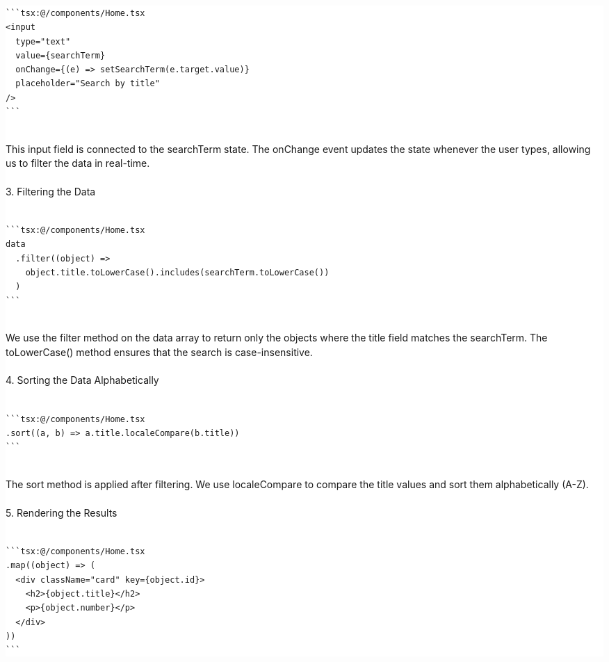    ```tsx:@/components/Home.tsx
    <input
      type="text"
      value={searchTerm}
      onChange={(e) => setSearchTerm(e.target.value)}
      placeholder="Search by title"
    />
    ```

<br>
This <span id="tag">input</span> field is connected to the <span id="tag">searchTerm</span> state. The <span id="tag">onChange</span> event updates the state whenever the user types, allowing us to filter the data in real-time.
<br>
<br>
3. Filtering the Data
<br>
<br>

    ```tsx:@/components/Home.tsx
    data
      .filter((object) =>
        object.title.toLowerCase().includes(searchTerm.toLowerCase())
      )
    ```

<br>
We use the <span id="tag">filter</span> method on the data array to return only the objects where the <span id="tag">title</span> field matches the <span id="tag">searchTerm</span>. The <span id="tag">toLowerCase()</span> method ensures that the search is <span id="tag">case-insensitive</span>.
<br>
<br>
4. Sorting the Data Alphabetically
<br>
<br>

    ```tsx:@/components/Home.tsx
    .sort((a, b) => a.title.localeCompare(b.title))
    ```

<br>
The sort method is applied after filtering. We use localeCompare to compare the title values and sort them alphabetically (A-Z).
<br>
<br>
5. Rendering the Results
<br>
<br>

    ```tsx:@/components/Home.tsx
    .map((object) => (
      <div className="card" key={object.id}>
        <h2>{object.title}</h2>
        <p>{object.number}</p>
      </div>
    ))
    ```
